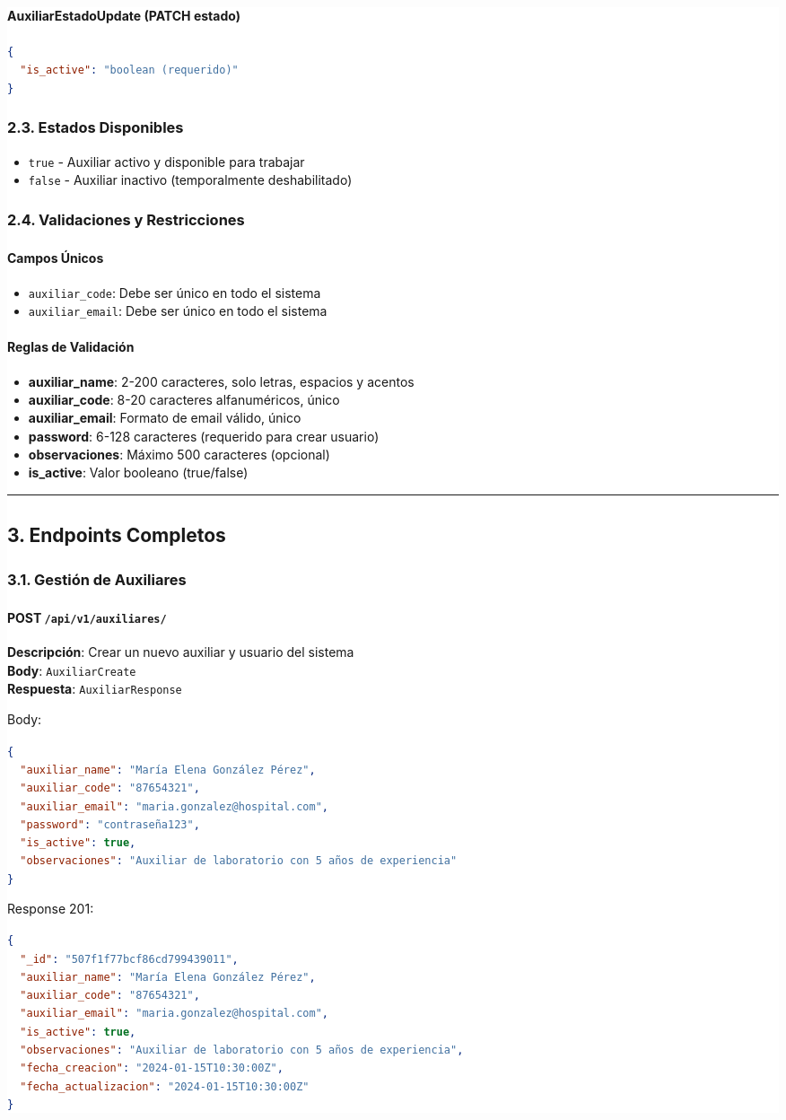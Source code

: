#### AuxiliarEstadoUpdate (PATCH estado)

```json
{
  "is_active": "boolean (requerido)"
}
```

### 2.3. Estados Disponibles

- `true` - Auxiliar activo y disponible para trabajar
- `false` - Auxiliar inactivo (temporalmente deshabilitado)

### 2.4. Validaciones y Restricciones

#### Campos Únicos
- `auxiliar_code`: Debe ser único en todo el sistema
- `auxiliar_email`: Debe ser único en todo el sistema

#### Reglas de Validación
- **auxiliar_name**: 2-200 caracteres, solo letras, espacios y acentos
- **auxiliar_code**: 8-20 caracteres alfanuméricos, único
- **auxiliar_email**: Formato de email válido, único
- **password**: 6-128 caracteres (requerido para crear usuario)
- **observaciones**: Máximo 500 caracteres (opcional)
- **is_active**: Valor booleano (true/false)

---

## 3. Endpoints Completos

### 3.1. Gestión de Auxiliares

#### POST `/api/v1/auxiliares/`

**Descripción**: Crear un nuevo auxiliar y usuario del sistema  
**Body**: `AuxiliarCreate`  
**Respuesta**: `AuxiliarResponse`

Body:
```json
{
  "auxiliar_name": "María Elena González Pérez",
  "auxiliar_code": "87654321",
  "auxiliar_email": "maria.gonzalez@hospital.com",
  "password": "contraseña123",
  "is_active": true,
  "observaciones": "Auxiliar de laboratorio con 5 años de experiencia"
}
```

Response 201:
```json
{
  "_id": "507f1f77bcf86cd799439011",
  "auxiliar_name": "María Elena González Pérez",
  "auxiliar_code": "87654321",
  "auxiliar_email": "maria.gonzalez@hospital.com",
  "is_active": true,
  "observaciones": "Auxiliar de laboratorio con 5 años de experiencia",
  "fecha_creacion": "2024-01-15T10:30:00Z",
  "fecha_actualizacion": "2024-01-15T10:30:00Z"
}
```
